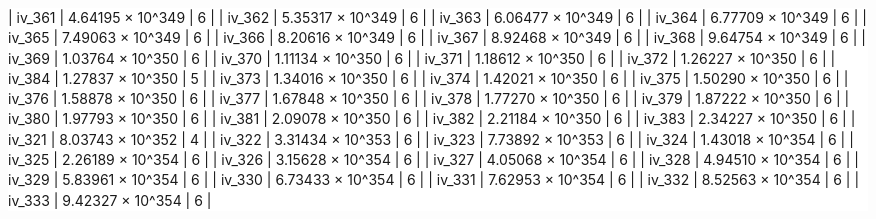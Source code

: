 | iv_361 | 4.64195 × 10^349 | 6 |
| iv_362 | 5.35317 × 10^349 | 6 |
| iv_363 | 6.06477 × 10^349 | 6 |
| iv_364 | 6.77709 × 10^349 | 6 |
| iv_365 | 7.49063 × 10^349 | 6 |
| iv_366 | 8.20616 × 10^349 | 6 |
| iv_367 | 8.92468 × 10^349 | 6 |
| iv_368 | 9.64754 × 10^349 | 6 |
| iv_369 | 1.03764 × 10^350 | 6 |
| iv_370 | 1.11134 × 10^350 | 6 |
| iv_371 | 1.18612 × 10^350 | 6 |
| iv_372 | 1.26227 × 10^350 | 6 |
| iv_384 | 1.27837 × 10^350 | 5 |
| iv_373 | 1.34016 × 10^350 | 6 |
| iv_374 | 1.42021 × 10^350 | 6 |
| iv_375 | 1.50290 × 10^350 | 6 |
| iv_376 | 1.58878 × 10^350 | 6 |
| iv_377 | 1.67848 × 10^350 | 6 |
| iv_378 | 1.77270 × 10^350 | 6 |
| iv_379 | 1.87222 × 10^350 | 6 |
| iv_380 | 1.97793 × 10^350 | 6 |
| iv_381 | 2.09078 × 10^350 | 6 |
| iv_382 | 2.21184 × 10^350 | 6 |
| iv_383 | 2.34227 × 10^350 | 6 |
| iv_321 | 8.03743 × 10^352 | 4 |
| iv_322 | 3.31434 × 10^353 | 6 |
| iv_323 | 7.73892 × 10^353 | 6 |
| iv_324 | 1.43018 × 10^354 | 6 |
| iv_325 | 2.26189 × 10^354 | 6 |
| iv_326 | 3.15628 × 10^354 | 6 |
| iv_327 | 4.05068 × 10^354 | 6 |
| iv_328 | 4.94510 × 10^354 | 6 |
| iv_329 | 5.83961 × 10^354 | 6 |
| iv_330 | 6.73433 × 10^354 | 6 |
| iv_331 | 7.62953 × 10^354 | 6 |
| iv_332 | 8.52563 × 10^354 | 6 |
| iv_333 | 9.42327 × 10^354 | 6 |